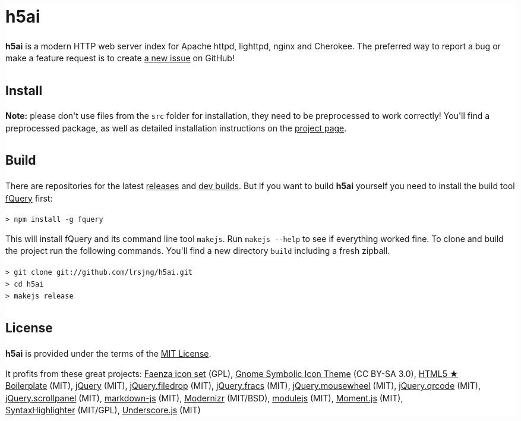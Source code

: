 # h5ai
**h5ai** is a modern HTTP web server index for Apache httpd, lighttpd, nginx and Cherokee.
The preferred way to report a bug or make a feature request is to
create [a new issue](https://github.com/lrsjng/h5ai/issues/new) on GitHub!


## Install

**Note:** please don't use files from the `src` folder for installation,
they need to be preprocessed to work correctly!
You'll find a preprocessed package, as well as detailed installation
instructions on the [project page](http://larsjung.de/h5ai/).


## Build

There are repositories for the latest [releases](http://release.larsjung.de/h5ai/) and [dev builds](http://release.larsjung.de/h5ai/dev/).
But if you want to build **h5ai** yourself you need to install the build tool [fQuery](http://larsjung.de/fquery/) first:

    > npm install -g fquery

This will install fQuery and its command line tool `makejs`. Run `makejs --help` to see if everything
worked fine. To clone and build the project run the following commands.
You'll find a new directory `build` including a fresh zipball.

    > git clone git://github.com/lrsjng/h5ai.git
    > cd h5ai
    > makejs release


## License

**h5ai** is provided under the terms of the [MIT License](https://github.com/lrsjng/h5ai/blob/develop/LICENSE.md).

It profits from these great projects:
[Faenza icon set](http://tiheum.deviantart.com/art/Faenza-Icons-173323228)&nbsp;(GPL),
[Gnome Symbolic Icon Theme](https://git.gnome.org/browse/gnome-icon-theme-symbolic/)&nbsp;(CC BY-SA 3.0),
[HTML5 ★ Boilerplate](http://html5boilerplate.com)&nbsp;(MIT),
[jQuery](http://jquery.com)&nbsp;(MIT),
[jQuery.filedrop](http://www.github.com/weixiyen/jquery-filedrop)&nbsp;(MIT),
[jQuery.fracs](http://larsjung.de/fracs/)&nbsp;(MIT),
[jQuery.mousewheel](https://github.com/brandonaaron/jquery-mousewheel)&nbsp;(MIT),
[jQuery.qrcode](http://larsjung.de/qrcode/)&nbsp;(MIT),
[jQuery.scrollpanel](http://larsjung.de/scrollpanel/)&nbsp;(MIT),
[markdown-js](https://github.com/evilstreak/markdown-js)&nbsp;(MIT),
[Modernizr](http://www.modernizr.com)&nbsp;(MIT/BSD),
[modulejs](http://larsjung.de/modulejs/)&nbsp;(MIT),
[Moment.js](http://momentjs.com)&nbsp;(MIT),
[SyntaxHighlighter](http://alexgorbatchev.com/SyntaxHighlighter/)&nbsp;(MIT/GPL),
[Underscore.js](http://underscorejs.org)&nbsp;(MIT)

